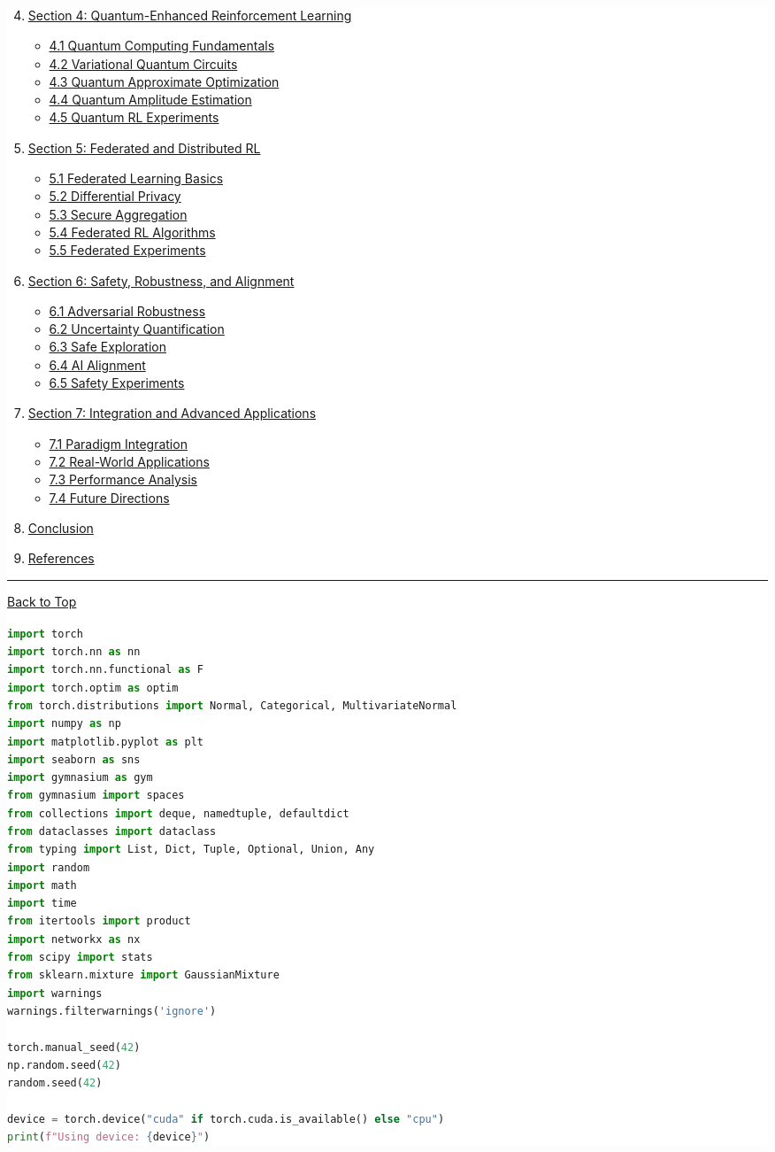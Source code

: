 4. [Section 4: Quantum-Enhanced Reinforcement Learning](#section-4-quantum-enhanced-reinforcement-learning)
   - [4.1 Quantum Computing Fundamentals](#41-quantum-computing-fundamentals)
   - [4.2 Variational Quantum Circuits](#42-variational-quantum-circuits)
   - [4.3 Quantum Approximate Optimization](#43-quantum-approximate-optimization)
   - [4.4 Quantum Amplitude Estimation](#44-quantum-amplitude-estimation)
   - [4.5 Quantum RL Experiments](#45-quantum-rl-experiments)

5. [Section 5: Federated and Distributed RL](#section-5-federated-and-distributed-rl)
   - [5.1 Federated Learning Basics](#51-federated-learning-basics)
   - [5.2 Differential Privacy](#52-differential-privacy)
   - [5.3 Secure Aggregation](#53-secure-aggregation)
   - [5.4 Federated RL Algorithms](#54-federated-rl-algorithms)
   - [5.5 Federated Experiments](#55-federated-experiments)

6. [Section 6: Safety, Robustness, and Alignment](#section-6-safety-robustness-and-alignment)
   - [6.1 Adversarial Robustness](#61-adversarial-robustness)
   - [6.2 Uncertainty Quantification](#62-uncertainty-quantification)
   - [6.3 Safe Exploration](#63-safe-exploration)
   - [6.4 AI Alignment](#64-ai-alignment)
   - [6.5 Safety Experiments](#65-safety-experiments)

7. [Section 7: Integration and Advanced Applications](#section-7-integration-and-advanced-applications)
   - [7.1 Paradigm Integration](#71-paradigm-integration)
   - [7.2 Real-World Applications](#72-real-world-applications)
   - [7.3 Performance Analysis](#73-performance-analysis)
   - [7.4 Future Directions](#74-future-directions)

8. [Conclusion](#conclusion)
9. [References](#references)

---

[Back to Top](#computer-assignment-17-next-generation-deep-reinforcement-learning)


```python
import torch
import torch.nn as nn
import torch.nn.functional as F
import torch.optim as optim
from torch.distributions import Normal, Categorical, MultivariateNormal
import numpy as np
import matplotlib.pyplot as plt
import seaborn as sns
import gymnasium as gym
from gymnasium import spaces
from collections import deque, namedtuple, defaultdict
from dataclasses import dataclass
from typing import List, Dict, Tuple, Optional, Union, Any
import random
import math
import time
from itertools import product
import networkx as nx
from scipy import stats
from sklearn.mixture import GaussianMixture
import warnings
warnings.filterwarnings('ignore')

torch.manual_seed(42)
np.random.seed(42)
random.seed(42)

device = torch.device("cuda" if torch.cuda.is_available() else "cpu")
print(f"Using device: {device}")
```